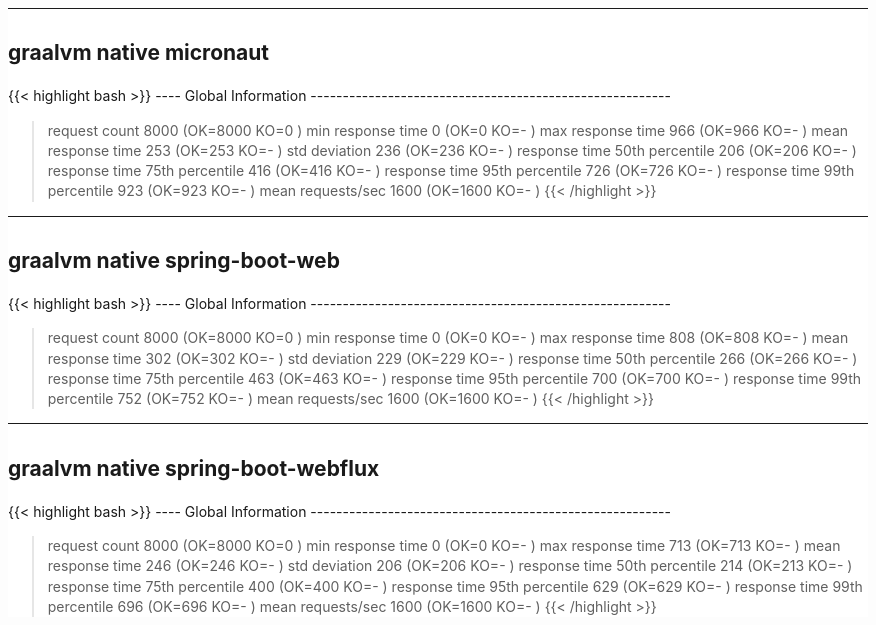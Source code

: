 
***  
## graalvm native micronaut 
{{< highlight bash >}}
---- Global Information --------------------------------------------------------
> request count                                       8000 (OK=8000   KO=0     )
> min response time                                      0 (OK=0      KO=-     )
> max response time                                    966 (OK=966    KO=-     )
> mean response time                                   253 (OK=253    KO=-     )
> std deviation                                        236 (OK=236    KO=-     )
> response time 50th percentile                        206 (OK=206    KO=-     )
> response time 75th percentile                        416 (OK=416    KO=-     )
> response time 95th percentile                        726 (OK=726    KO=-     )
> response time 99th percentile                        923 (OK=923    KO=-     )
> mean requests/sec                                   1600 (OK=1600   KO=-     )
{{< /highlight >}}


***  
## graalvm native spring-boot-web 
{{< highlight bash >}}
---- Global Information --------------------------------------------------------
> request count                                       8000 (OK=8000   KO=0     )
> min response time                                      0 (OK=0      KO=-     )
> max response time                                    808 (OK=808    KO=-     )
> mean response time                                   302 (OK=302    KO=-     )
> std deviation                                        229 (OK=229    KO=-     )
> response time 50th percentile                        266 (OK=266    KO=-     )
> response time 75th percentile                        463 (OK=463    KO=-     )
> response time 95th percentile                        700 (OK=700    KO=-     )
> response time 99th percentile                        752 (OK=752    KO=-     )
> mean requests/sec                                   1600 (OK=1600   KO=-     )
{{< /highlight >}}


***  
## graalvm native spring-boot-webflux 
{{< highlight bash >}}
---- Global Information --------------------------------------------------------
> request count                                       8000 (OK=8000   KO=0     )
> min response time                                      0 (OK=0      KO=-     )
> max response time                                    713 (OK=713    KO=-     )
> mean response time                                   246 (OK=246    KO=-     )
> std deviation                                        206 (OK=206    KO=-     )
> response time 50th percentile                        214 (OK=213    KO=-     )
> response time 75th percentile                        400 (OK=400    KO=-     )
> response time 95th percentile                        629 (OK=629    KO=-     )
> response time 99th percentile                        696 (OK=696    KO=-     )
> mean requests/sec                                   1600 (OK=1600   KO=-     )
{{< /highlight >}}

